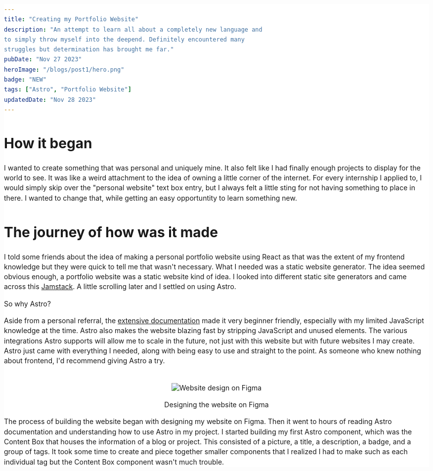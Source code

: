 ```yaml
---
title: "Creating my Portfolio Website"
description: "An attempt to learn all about a completely new language and 
to simply throw myself into the deepend. Definitely encountered many 
struggles but determination has brought me far."
pubDate: "Nov 27 2023"
heroImage: "/blogs/post1/hero.png"
badge: "NEW"
tags: ["Astro", "Portfolio Website"]
updatedDate: "Nov 28 2023"
---
```

# How it began #
I wanted to create something that was personal and uniquely mine. It also felt like I had finally 
enough projects to display for the world to see. It was like a weird attachment to the idea of 
owning a little corner of the internet. For every internship I applied to, I would simply skip 
over the "personal website" text box entry, but I always felt a little sting for not having 
something to place in there. I wanted to change that, while getting an easy opportuntity to 
learn something new. 

# The journey of how was it made #
I told some friends about the idea of making a personal portfolio website 
using React as that was the extent of my frontend knowledge but they were 
quick to tell me that wasn't necessary. What I needed was a static website 
generator. The idea seemed obvious enough, a portfolio website was a static 
website kind of idea. I looked into different static site generators and came 
across this <a target="_blank" href="https://jamstack.org/generators/">Jamstack</a>. 
A little scrolling later and I settled on using Astro. 

So why Astro?

Aside from a personal referral, the 
<a target="_blank" href="https://docs.astro.build/en/getting-started/">extensive documentation</a> 
made it very beginner friendly, especially with my limited JavaScript knowledge at the time. 
Astro also makes the website blazing fast by stripping JavaScript and unused elements. 
The various integrations Astro supports will allow me to scale in the future, not 
just with this website but with future websites I may create. Astro just came with everything 
I needed, along with being easy to use and straight to the point. As someone who knew nothing 
about frontend, I'd recommend giving Astro a try. 

<br/>
<center>
    <img src="/blogs/post1/figma.png" alt="Website design on Figma" width="400" height="200" class="blog-img">
    <p class="caption">Designing the website on Figma</p>
</center>  

The process of building the website began with designing my website on Figma. Then it went to 
hours of reading Astro documentation and understanding how to use Astro in my project. I started
building my first Astro component, which was the Content Box that houses the information of a 
blog or project. This consisted of a picture, a title, a description, a badge, and a group of tags. It took some time to create and piece together smaller components that I realized I had to make such
as each individual tag but the Content Box component wasn't much trouble.  
